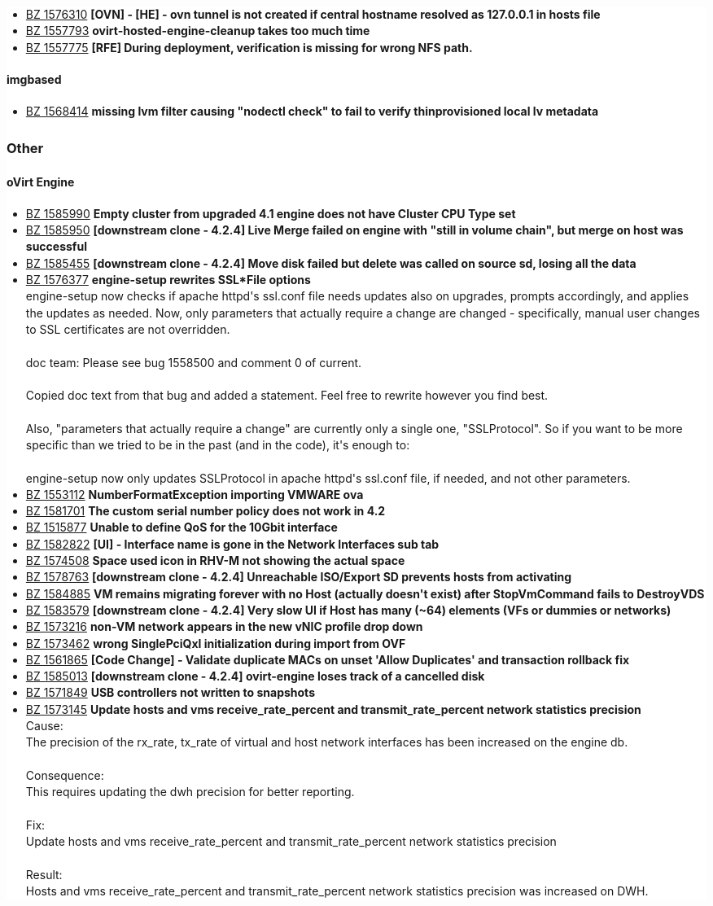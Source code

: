  - [BZ 1576310](https://bugzilla.redhat.com/1576310) <b>[OVN] - [HE] - ovn tunnel is not created if central hostname resolved as 127.0.0.1 in hosts file</b><br>
 - [BZ 1557793](https://bugzilla.redhat.com/1557793) <b>ovirt-hosted-engine-cleanup takes too much time</b><br>
 - [BZ 1557775](https://bugzilla.redhat.com/1557775) <b>[RFE] During deployment, verification is missing for wrong NFS path.</b><br>

#### imgbased

 - [BZ 1568414](https://bugzilla.redhat.com/1568414) <b>missing lvm filter causing "nodectl check" to fail to verify thinprovisioned local lv metadata</b><br>

### Other

#### oVirt Engine

 - [BZ 1585990](https://bugzilla.redhat.com/1585990) <b>Empty cluster from upgraded 4.1 engine does not have Cluster CPU Type set</b><br>
 - [BZ 1585950](https://bugzilla.redhat.com/1585950) <b>[downstream clone - 4.2.4] Live Merge failed on engine with "still in volume chain", but merge on host was successful</b><br>
 - [BZ 1585455](https://bugzilla.redhat.com/1585455) <b>[downstream clone - 4.2.4] Move disk failed but delete was called on source sd, losing all the data</b><br>
 - [BZ 1576377](https://bugzilla.redhat.com/1576377) <b>engine-setup rewrites SSL*File options</b><br>engine-setup now checks if apache httpd's ssl.conf file needs updates also on upgrades, prompts accordingly, and applies the updates as needed. Now, only parameters that actually require a change are changed - specifically, manual user changes to SSL certificates are not overridden.<br><br>doc team: Please see bug 1558500 and comment 0 of current.<br><br>Copied doc text from that bug and added a statement. Feel free to rewrite however you find best.<br><br>Also, "parameters that actually require a change" are currently only a single one, "SSLProtocol". So if you want to be more specific than we tried to be in the past (and in the code), it's enough to:<br><br>engine-setup now only updates SSLProtocol in apache httpd's ssl.conf file, if needed, and not other parameters.
 - [BZ 1553112](https://bugzilla.redhat.com/1553112) <b>NumberFormatException importing VMWARE ova</b><br>
 - [BZ 1581701](https://bugzilla.redhat.com/1581701) <b>The custom serial number policy does not work in 4.2</b><br>
 - [BZ 1515877](https://bugzilla.redhat.com/1515877) <b>Unable to define QoS for the 10Gbit interface</b><br>
 - [BZ 1582822](https://bugzilla.redhat.com/1582822) <b>[UI] - Interface name is gone in the Network Interfaces sub tab</b><br>
 - [BZ 1574508](https://bugzilla.redhat.com/1574508) <b>Space used icon in RHV-M not showing the actual space</b><br>
 - [BZ 1578763](https://bugzilla.redhat.com/1578763) <b>[downstream clone - 4.2.4] Unreachable ISO/Export SD prevents hosts from activating</b><br>
 - [BZ 1584885](https://bugzilla.redhat.com/1584885) <b>VM remains migrating forever with no Host (actually doesn't exist) after StopVmCommand fails to DestroyVDS</b><br>
 - [BZ 1583579](https://bugzilla.redhat.com/1583579) <b>[downstream clone - 4.2.4] Very slow UI if Host has many (~64) elements (VFs or dummies or networks)</b><br>
 - [BZ 1573216](https://bugzilla.redhat.com/1573216) <b>non-VM network appears in the new vNIC profile drop down</b><br>
 - [BZ 1573462](https://bugzilla.redhat.com/1573462) <b>wrong SinglePciQxl initialization during import from OVF</b><br>
 - [BZ 1561865](https://bugzilla.redhat.com/1561865) <b>[Code Change] - Validate duplicate MACs on unset 'Allow Duplicates' and  transaction rollback fix</b><br>
 - [BZ 1585013](https://bugzilla.redhat.com/1585013) <b>[downstream clone - 4.2.4] ovirt-engine loses track of a cancelled disk</b><br>
 - [BZ 1571849](https://bugzilla.redhat.com/1571849) <b>USB controllers not written to snapshots</b><br>
 - [BZ 1573145](https://bugzilla.redhat.com/1573145) <b>Update hosts and vms receive_rate_percent and transmit_rate_percent network statistics precision</b><br>Cause: <br>The precision of the rx_rate, tx_rate of virtual and host network interfaces has been increased on the engine db.<br><br>Consequence: <br>This requires updating the dwh precision for better reporting.<br><br>Fix:<br>Update hosts and vms receive_rate_percent and transmit_rate_percent network statistics precision<br><br>Result: <br>Hosts and vms receive_rate_percent and transmit_rate_percent network statistics precision was increased on DWH.